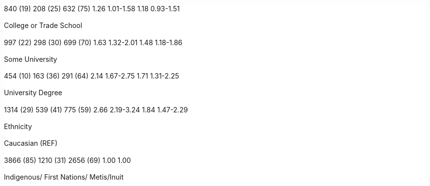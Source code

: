 840 (19) 
208 (25) 
632 (75) 
1.26 
1.01-1.58 
1.18 
0.93-1.51 

College or 
Trade School 

997 (22) 
298 (30) 
699 (70) 
1.63 
1.32-2.01 
1.48 
1.18-1.86 

Some 
University 

454 (10) 
163 (36) 
291 (64) 
2.14 
1.67-2.75 
1.71 
1.31-2.25 

University 
Degree 

1314 (29) 
539 (41) 
775 (59) 
2.66 
2.19-3.24 
1.84 
1.47-2.29 

Ethnicity 

Caucasian 
(REF) 

3866 (85) 
1210 (31) 
2656 (69) 
1.00 
1.00 

Indigenous/ 
First Nations/ 
Metis/Inuit 
